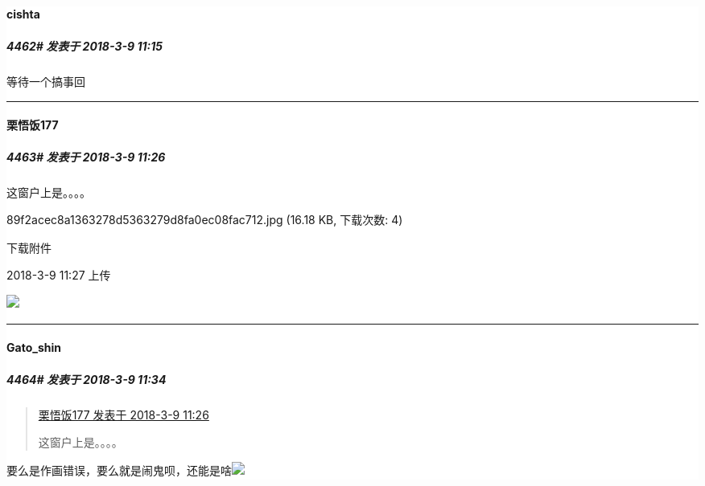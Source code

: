 ####  cishta  
##### 4462#       发表于 2018-3-9 11:15




等待一个搞事回







*****

####  栗悟饭177  
##### 4463#       发表于 2018-3-9 11:26




这窗户上是。。。。






89f2acec8a1363278d5363279d8fa0ec08fac712.jpg
(16.18 KB, 下载次数: 4)




下载附件


2018-3-9 11:27 上传









<img src="https://img.saraba1st.com/forum/201803/09/112722niifhfiofbi5jfav.jpg" referrerpolicy="no-referrer">












*****

####  Gato_shin  
##### 4464#       发表于 2018-3-9 11:34



<blockquote><a href="httphttps://bbs.saraba1st.com/2b/forum.php?mod=redirect&amp;goto=findpost&amp;pid=38792979&amp;ptid=1585473" target="_blank">栗悟饭177 发表于 2018-3-9 11:26</a>

这窗户上是。。。。</blockquote>
要么是作画错误，要么就是闹鬼呗，还能是啥<img src="https://static.saraba1st.com/image/smiley/face2017/049.png" referrerpolicy="no-referrer">
